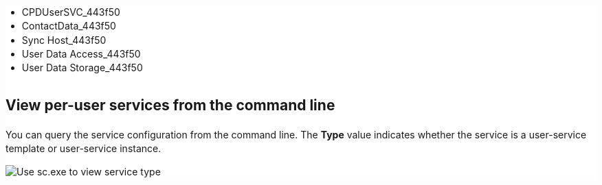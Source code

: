 - CPDUserSVC_443f50
- ContactData_443f50
- Sync Host_443f50
- User Data Access_443f50
- User Data Storage_443f50

## View per-user services from the command line

You can query the service configuration from the command line. The **Type** value indicates whether the service is a user-service template or user-service instance.

![Use sc.exe to view service type](media/cmd-type.png)